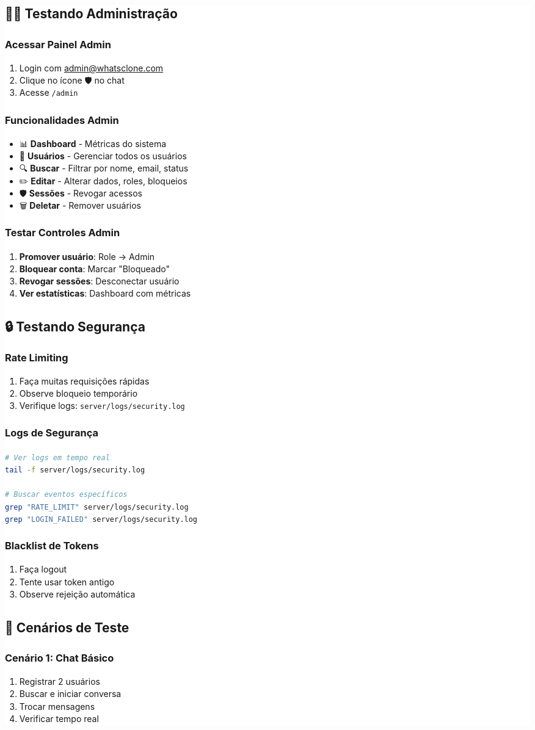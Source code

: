 ## 👨‍💼 Testando Administração

### **Acessar Painel Admin**
1. Login com admin@whatsclone.com
2. Clique no ícone 🛡️ no chat
3. Acesse `/admin`

### **Funcionalidades Admin**
- 📊 **Dashboard** - Métricas do sistema
- 👥 **Usuários** - Gerenciar todos os usuários
- 🔍 **Buscar** - Filtrar por nome, email, status
- ✏️ **Editar** - Alterar dados, roles, bloqueios
- 🛡️ **Sessões** - Revogar acessos
- 🗑️ **Deletar** - Remover usuários

### **Testar Controles Admin**
1. **Promover usuário**: Role → Admin
2. **Bloquear conta**: Marcar "Bloqueado"
3. **Revogar sessões**: Desconectar usuário
4. **Ver estatísticas**: Dashboard com métricas

## 🔒 Testando Segurança

### **Rate Limiting**
1. Faça muitas requisições rápidas
2. Observe bloqueio temporário
3. Verifique logs: `server/logs/security.log`

### **Logs de Segurança**
```bash
# Ver logs em tempo real
tail -f server/logs/security.log

# Buscar eventos específicos
grep "RATE_LIMIT" server/logs/security.log
grep "LOGIN_FAILED" server/logs/security.log
```

### **Blacklist de Tokens**
1. Faça logout
2. Tente usar token antigo
3. Observe rejeição automática

## 🎯 Cenários de Teste

### **Cenário 1: Chat Básico**
1. Registrar 2 usuários
2. Buscar e iniciar conversa
3. Trocar mensagens
4. Verificar tempo real
